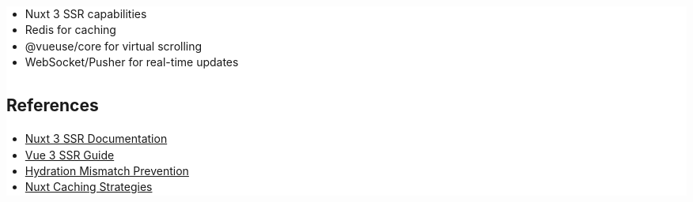 - Nuxt 3 SSR capabilities
- Redis for caching
- @vueuse/core for virtual scrolling
- WebSocket/Pusher for real-time updates

## References

- [Nuxt 3 SSR Documentation](https://nuxt.com/docs/guide/concepts/rendering)
- [Vue 3 SSR Guide](https://vuejs.org/guide/scaling-up/ssr.html)
- [Hydration Mismatch Prevention](https://vuejs.org/guide/scaling-up/ssr.html#hydration-mismatch)
- [Nuxt Caching Strategies](https://nuxt.com/docs/guide/going-further/experimental-features#cachedefineeventhandler)